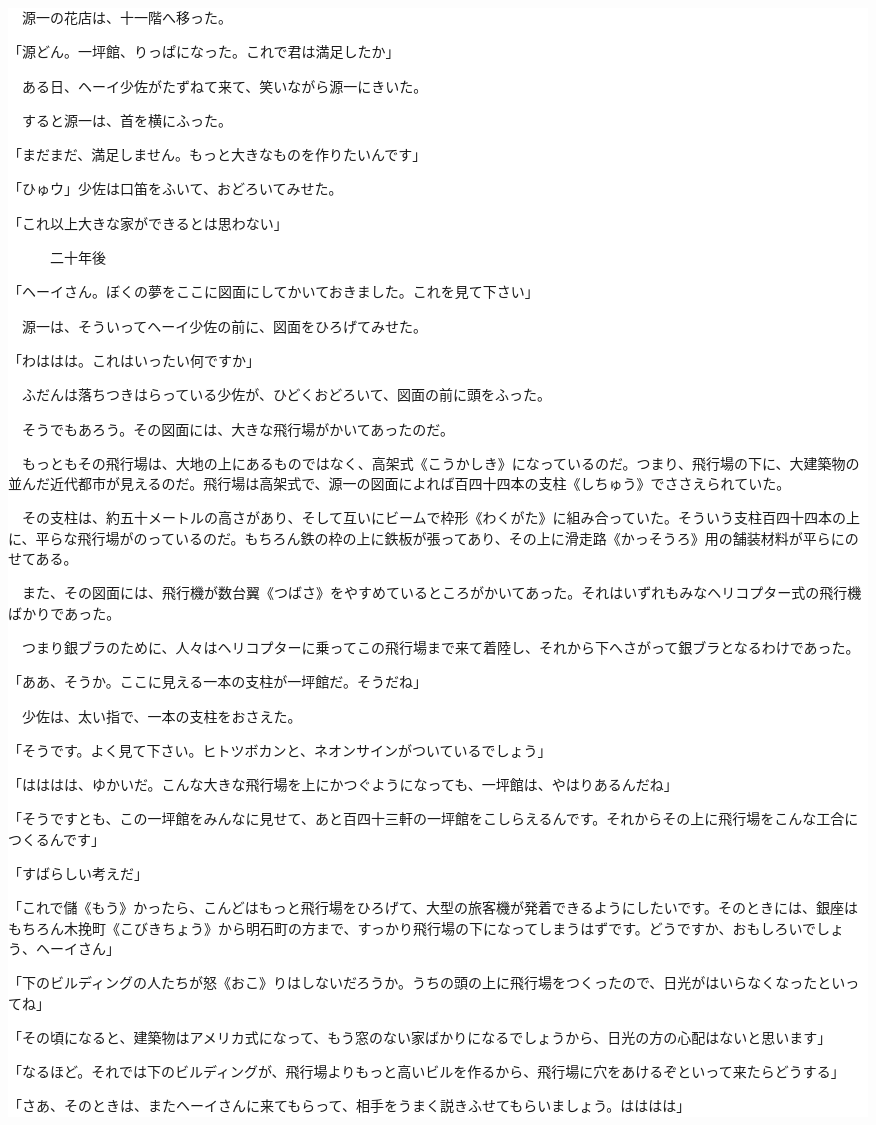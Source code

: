 　源一の花店は、十一階へ移った。

「源どん。一坪館、りっぱになった。これで君は満足したか」

　ある日、ヘーイ少佐がたずねて来て、笑いながら源一にきいた。

　すると源一は、首を横にふった。

「まだまだ、満足しません。もっと大きなものを作りたいんです」

「ひゅウ」少佐は口笛をふいて、おどろいてみせた。

「これ以上大きな家ができるとは思わない」





　　　二十年後





「ヘーイさん。ぼくの夢をここに図面にしてかいておきました。これを見て下さい」

　源一は、そういってヘーイ少佐の前に、図面をひろげてみせた。

「わははは。これはいったい何ですか」

　ふだんは落ちつきはらっている少佐が、ひどくおどろいて、図面の前に頭をふった。

　そうでもあろう。その図面には、大きな飛行場がかいてあったのだ。

　もっともその飛行場は、大地の上にあるものではなく、高架式《こうかしき》になっているのだ。つまり、飛行場の下に、大建築物の並んだ近代都市が見えるのだ。飛行場は高架式で、源一の図面によれば百四十四本の支柱《しちゅう》でささえられていた。

　その支柱は、約五十メートルの高さがあり、そして互いにビームで枠形《わくがた》に組み合っていた。そういう支柱百四十四本の上に、平らな飛行場がのっているのだ。もちろん鉄の枠の上に鉄板が張ってあり、その上に滑走路《かっそうろ》用の舗装材料が平らにのせてある。

　また、その図面には、飛行機が数台翼《つばさ》をやすめているところがかいてあった。それはいずれもみなヘリコプター式の飛行機ばかりであった。

　つまり銀ブラのために、人々はヘリコプターに乗ってこの飛行場まで来て着陸し、それから下へさがって銀ブラとなるわけであった。

「ああ、そうか。ここに見える一本の支柱が一坪館だ。そうだね」

　少佐は、太い指で、一本の支柱をおさえた。

「そうです。よく見て下さい。ヒトツボカンと、ネオンサインがついているでしょう」

「はははは、ゆかいだ。こんな大きな飛行場を上にかつぐようになっても、一坪館は、やはりあるんだね」

「そうですとも、この一坪館をみんなに見せて、あと百四十三軒の一坪館をこしらえるんです。それからその上に飛行場をこんな工合につくるんです」

「すばらしい考えだ」

「これで儲《もう》かったら、こんどはもっと飛行場をひろげて、大型の旅客機が発着できるようにしたいです。そのときには、銀座はもちろん木挽町《こびきちょう》から明石町の方まで、すっかり飛行場の下になってしまうはずです。どうですか、おもしろいでしょう、ヘーイさん」

「下のビルディングの人たちが怒《おこ》りはしないだろうか。うちの頭の上に飛行場をつくったので、日光がはいらなくなったといってね」

「その頃になると、建築物はアメリカ式になって、もう窓のない家ばかりになるでしょうから、日光の方の心配はないと思います」

「なるほど。それでは下のビルディングが、飛行場よりもっと高いビルを作るから、飛行場に穴をあけるぞといって来たらどうする」

「さあ、そのときは、またヘーイさんに来てもらって、相手をうまく説きふせてもらいましょう。はははは」

